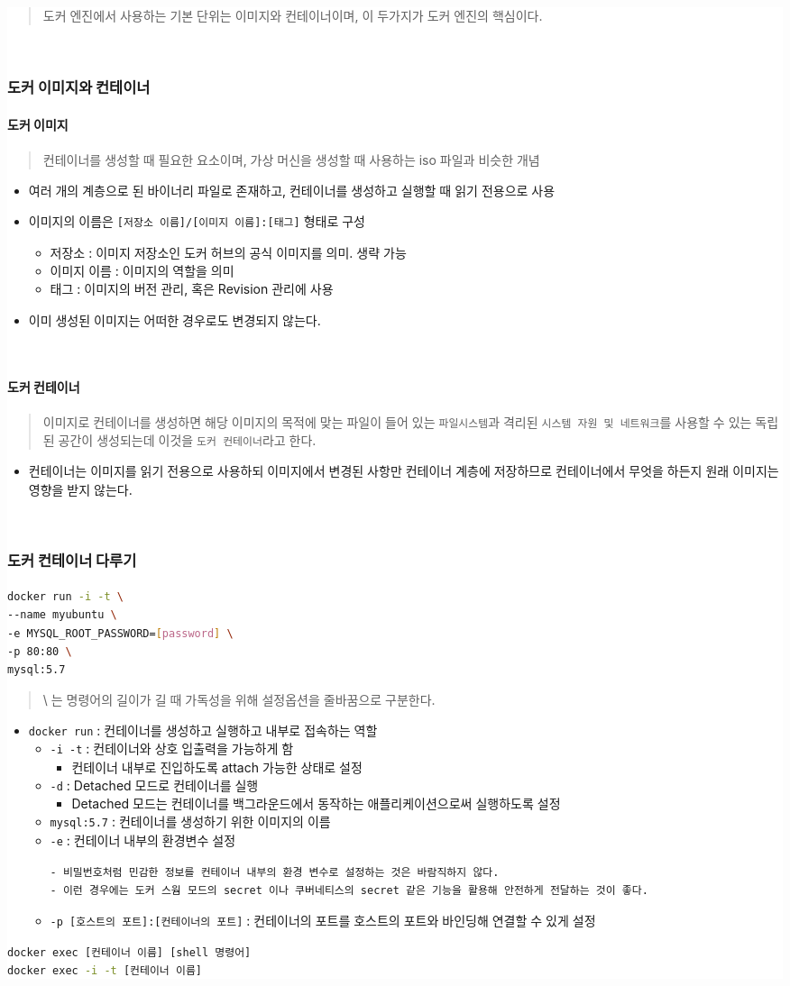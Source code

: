 > 도커 엔진에서 사용하는 기본 단위는 이미지와 컨테이너이며, 이 두가지가 도커 엔진의 핵심이다.

<br>

### 도커 이미지와 컨테이너

#### 도커 이미지

> 컨테이너를 생성할 때 필요한 요소이며, 가상 머신을 생성할 때 사용하는 iso 파일과 비슷한 개념

- 여러 개의 계층으로 된 바이너리 파일로 존재하고, 컨테이너를 생성하고 실행할 때 읽기 전용으로 사용
- 이미지의 이름은 `[저장소 이름]/[이미지 이름]:[태그]` 형태로 구성

  - 저장소 : 이미지 저장소인 도커 허브의 공식 이미지를 의미. 생략 가능
  - 이미지 이름 : 이미지의 역할을 의미
  - 태그 : 이미지의 버전 관리, 혹은 Revision 관리에 사용

- 이미 생성된 이미지는 어떠한 경우로도 변경되지 않는다.

<br>

#### 도커 컨테이너

> 이미지로 컨테이너를 생성하면 해당 이미지의 목적에 맞는 파일이 들어 있는 `파일시스템`과 격리된 `시스템 자원 및 네트워크`를 사용할 수 있는 독립된 공간이 생성되는데 이것을 `도커 컨테이너`라고 한다.

- 컨테이너는 이미지를 읽기 전용으로 사용하되 이미지에서 변경된 사항만 컨테이너 계층에 저장하므로 컨테이너에서 무엇을 하든지 원래 이미지는 영향을 받지 않는다.

<br>

### 도커 컨테이너 다루기

```sh
docker run -i -t \
--name myubuntu \
-e MYSQL_ROOT_PASSWORD=[password] \
-p 80:80 \
mysql:5.7
```

> \ 는 명령어의 길이가 길 때 가독성을 위해 설정옵션을 줄바꿈으로 구분한다.

- `docker run` : 컨테이너를 생성하고 실행하고 내부로 접속하는 역할
  - `-i -t` : 컨테이너와 상호 입출력을 가능하게 함
    - 컨테이너 내부로 진입하도록 attach 가능한 상태로 설정
  - `-d` : Detached 모드로 컨테이너를 실행
    - Detached 모드는 컨테이너를 백그라운드에서 동작하는 애플리케이션으로써 실행하도록 설정
  - `mysql:5.7` : 컨테이너를 생성하기 위한 이미지의 이름
  - `-e` : 컨테이너 내부의 환경변수 설정
    ```
    - 비밀번호처럼 민감한 정보를 컨테이너 내부의 환경 변수로 설정하는 것은 바람직하지 않다.
    - 이런 경우에는 도커 스웜 모드의 secret 이나 쿠버네티스의 secret 같은 기능을 활용해 안전하게 전달하는 것이 좋다.
    ```
  - `-p [호스트의 포트]:[컨테이너의 포트]` : 컨테이너의 포트를 호스트의 포트와 바인딩해 연결할 수 있게 설정

```sh
docker exec [컨테이너 이름] [shell 명령어]
docker exec -i -t [컨테이너 이름]
```
